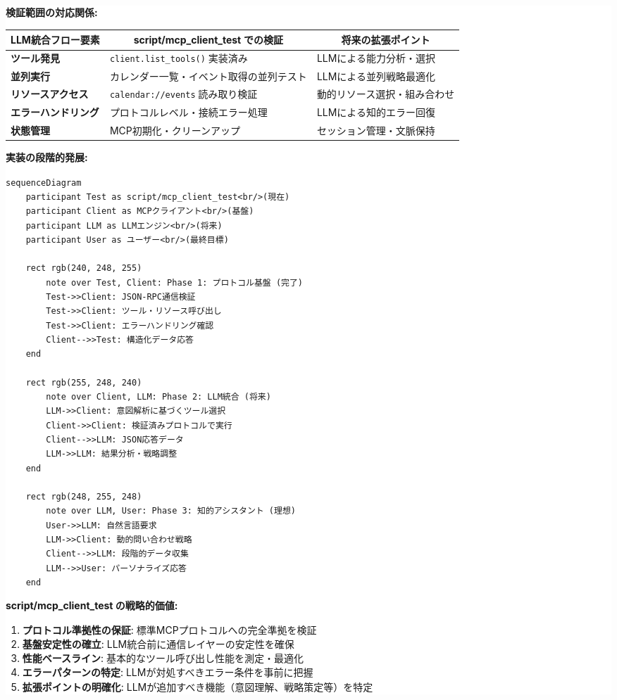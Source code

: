 **検証範囲の対応関係:**

| LLM統合フロー要素 | script/mcp_client_test での検証 | 将来の拡張ポイント |
|------------------|------------------------------|-------------------|
| **ツール発見** | `client.list_tools()` 実装済み | LLMによる能力分析・選択 |
| **並列実行** | カレンダー一覧・イベント取得の並列テスト | LLMによる並列戦略最適化 |
| **リソースアクセス** | `calendar://events` 読み取り検証 | 動的リソース選択・組み合わせ |
| **エラーハンドリング** | プロトコルレベル・接続エラー処理 | LLMによる知的エラー回復 |
| **状態管理** | MCP初期化・クリーンアップ | セッション管理・文脈保持 |

**実装の段階的発展:**

```mermaid
sequenceDiagram
    participant Test as script/mcp_client_test<br/>(現在)
    participant Client as MCPクライアント<br/>(基盤)
    participant LLM as LLMエンジン<br/>(将来)
    participant User as ユーザー<br/>(最終目標)

    rect rgb(240, 248, 255)
        note over Test, Client: Phase 1: プロトコル基盤 (完了)
        Test->>Client: JSON-RPC通信検証
        Test->>Client: ツール・リソース呼び出し
        Test->>Client: エラーハンドリング確認
        Client-->>Test: 構造化データ応答
    end

    rect rgb(255, 248, 240)
        note over Client, LLM: Phase 2: LLM統合 (将来)
        LLM->>Client: 意図解析に基づくツール選択
        Client->>Client: 検証済みプロトコルで実行
        Client-->>LLM: JSON応答データ
        LLM->>LLM: 結果分析・戦略調整
    end

    rect rgb(248, 255, 248)
        note over LLM, User: Phase 3: 知的アシスタント (理想)
        User->>LLM: 自然言語要求
        LLM->>Client: 動的問い合わせ戦略
        Client-->>LLM: 段階的データ収集
        LLM-->>User: パーソナライズ応答
    end
```

**script/mcp_client_test の戦略的価値:**

1. **プロトコル準拠性の保証**: 標準MCPプロトコルへの完全準拠を検証
2. **基盤安定性の確立**: LLM統合前に通信レイヤーの安定性を確保
3. **性能ベースライン**: 基本的なツール呼び出し性能を測定・最適化
4. **エラーパターンの特定**: LLMが対処すべきエラー条件を事前に把握
5. **拡張ポイントの明確化**: LLMが追加すべき機能（意図理解、戦略策定等）を特定
